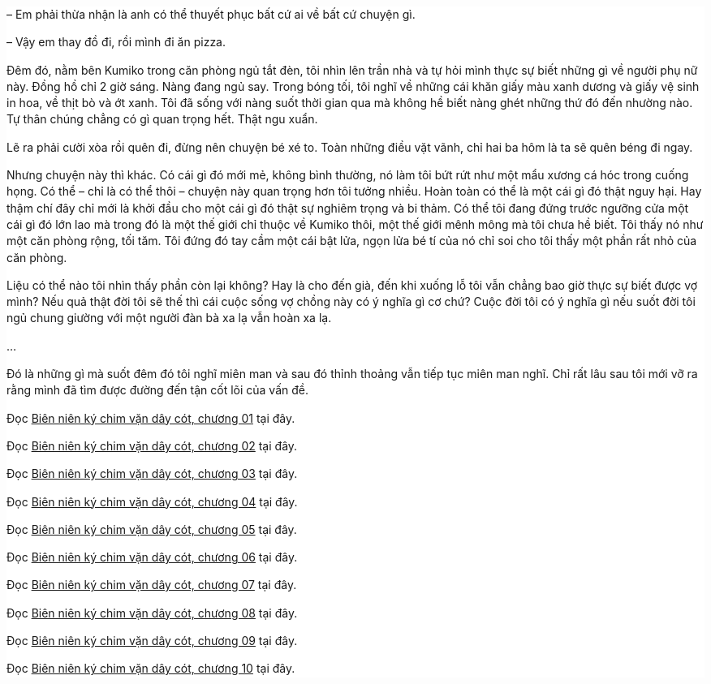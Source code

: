 – Em phải thừa nhận là anh có thể thuyết phục bất cứ ai về bất cứ chuyện gì.

– Vậy em thay đồ đi, rồi mình đi ăn pizza.

Đêm đó, nằm bên Kumiko trong căn phòng ngủ tắt đèn, tôi nhìn lên trần nhà và tự hỏi mình thực sự biết những gì về người phụ nữ này. Đồng hồ chỉ 2 giờ sáng. Nàng đang ngủ say. Trong bóng tối, tôi nghĩ về những cái khăn giấy màu xanh dương và giấy vệ sinh in hoa, về thịt bò và ớt xanh. Tôi đã sống với nàng suốt thời gian qua mà không hề biết nàng ghét những thứ đó đến nhường nào. Tự thân chúng chẳng có gì quan trọng hết. Thật ngu xuẩn.

Lẽ ra phải cười xòa rồi quên đi, đừng nên chuyện bé xé to. Toàn những điều vặt vãnh, chỉ hai ba hôm là ta sẽ quên béng đi ngay.

Nhưng chuyện này thì khác. Có cái gì đó mới mẻ, không bình thường, nó làm tôi bứt rứt như một mẩu xương cá hóc trong cuống họng. Có thể – chỉ là có thể thôi – chuyện này quan trọng hơn tôi tưởng nhiều. Hoàn toàn có thể là một cái gì đó thật nguy hại. Hay thậm chí đây chỉ mới là khởi đầu cho một cái gì đó thật sự nghiêm trọng và bi thảm. Có thể tôi đang đứng trước ngưỡng cửa một cái gì đó lớn lao mà trong đó là một thế giới chỉ thuộc về Kumiko thôi, một thế giới mênh mông mà tôi chưa hề biết. Tôi thấy nó như một căn phòng rộng, tối tăm. Tôi đứng đó tay cầm một cái bật lửa, ngọn lửa bé tí của nó chỉ soi cho tôi thấy một phần rất nhỏ của căn phòng.

Liệu có thể nào tôi nhìn thấy phần còn lại không? Hay là cho đến già, đến khi xuống lỗ tôi vẫn chẳng bao giờ thực sự biết được vợ mình? Nếu quả thật đời tôi sẽ thế thì cái cuộc sống vợ chồng này có ý nghĩa gì cơ chứ? Cuộc đời tôi có ý nghĩa gì nếu suốt đời tôi ngủ chung giường với một người đàn bà xa lạ vẫn hoàn xa lạ.

…

Đó là những gì mà suốt đêm đó tôi nghĩ miên man và sau đó thỉnh thoảng vẫn tiếp tục miên man nghĩ. Chỉ rất lâu sau tôi mới vỡ ra rằng mình đã tìm được đường đến tận cốt lõi của vấn đề.

Đọc [Biên niên ký chim vặn dây cót, chương 01](https://nhavantuonglai.com/article/haruki-murakami-bien-nien-ky-chim-van-day-cot-chuong-01) tại đây.

Đọc [Biên niên ký chim vặn dây cót, chương 02](https://nhavantuonglai.com/article/haruki-murakami-bien-nien-ky-chim-van-day-cot-chuong-02) tại đây.

Đọc [Biên niên ký chim vặn dây cót, chương 03](https://nhavantuonglai.com/article/haruki-murakami-bien-nien-ky-chim-van-day-cot-chuong-03) tại đây.

Đọc [Biên niên ký chim vặn dây cót, chương 04](https://nhavantuonglai.com/article/haruki-murakami-bien-nien-ky-chim-van-day-cot-chuong-04) tại đây.

Đọc [Biên niên ký chim vặn dây cót, chương 05](https://nhavantuonglai.com/article/haruki-murakami-bien-nien-ky-chim-van-day-cot-chuong-05) tại đây.

Đọc [Biên niên ký chim vặn dây cót, chương 06](https://nhavantuonglai.com/article/haruki-murakami-bien-nien-ky-chim-van-day-cot-chuong-06) tại đây.

Đọc [Biên niên ký chim vặn dây cót, chương 07](https://nhavantuonglai.com/article/haruki-murakami-bien-nien-ky-chim-van-day-cot-chuong-07) tại đây.

Đọc [Biên niên ký chim vặn dây cót, chương 08](https://nhavantuonglai.com/article/haruki-murakami-bien-nien-ky-chim-van-day-cot-chuong-08) tại đây.

Đọc [Biên niên ký chim vặn dây cót, chương 09](https://nhavantuonglai.com/article/haruki-murakami-bien-nien-ky-chim-van-day-cot-chuong-09) tại đây.

Đọc [Biên niên ký chim vặn dây cót, chương 10](https://nhavantuonglai.com/article/haruki-murakami-bien-nien-ky-chim-van-day-cot-chuong-10) tại đây.

